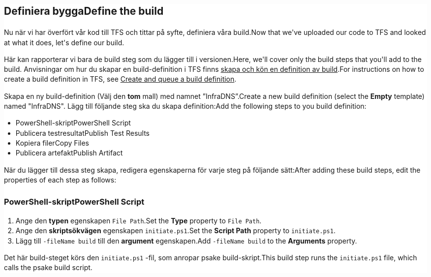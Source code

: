 ## <a name="define-the-build"></a><span data-ttu-id="ffa5b-219">Definiera bygga</span><span class="sxs-lookup"><span data-stu-id="ffa5b-219">Define the build</span></span>

<span data-ttu-id="ffa5b-220">Nu när vi har överfört vår kod till TFS och tittar på syfte, definiera våra build.</span><span class="sxs-lookup"><span data-stu-id="ffa5b-220">Now that we've uploaded our code to TFS and looked at what it does, let's define our build.</span></span>

<span data-ttu-id="ffa5b-221">Här kan rapporterar vi bara de build steg som du lägger till i versionen.</span><span class="sxs-lookup"><span data-stu-id="ffa5b-221">Here, we'll cover only the build steps that you'll add to the build.</span></span> <span data-ttu-id="ffa5b-222">Anvisningar om hur du skapar en build-definition i TFS finns [skapa och kön en definition av build](https://www.visualstudio.com/en-us/docs/build/define/create).</span><span class="sxs-lookup"><span data-stu-id="ffa5b-222">For instructions on how to create a build definition in TFS, see [Create and queue a build definition](https://www.visualstudio.com/en-us/docs/build/define/create).</span></span>

<span data-ttu-id="ffa5b-223">Skapa en ny build-definition (Välj den **tom** mall) med namnet ”InfraDNS”.</span><span class="sxs-lookup"><span data-stu-id="ffa5b-223">Create a new build definition (select the **Empty** template) named "InfraDNS".</span></span>
<span data-ttu-id="ffa5b-224">Lägg till följande steg ska du skapa definition:</span><span class="sxs-lookup"><span data-stu-id="ffa5b-224">Add the following steps to you build definition:</span></span>

- <span data-ttu-id="ffa5b-225">PowerShell-skript</span><span class="sxs-lookup"><span data-stu-id="ffa5b-225">PowerShell Script</span></span>
- <span data-ttu-id="ffa5b-226">Publicera testresultat</span><span class="sxs-lookup"><span data-stu-id="ffa5b-226">Publish Test Results</span></span>
- <span data-ttu-id="ffa5b-227">Kopiera filer</span><span class="sxs-lookup"><span data-stu-id="ffa5b-227">Copy Files</span></span>
- <span data-ttu-id="ffa5b-228">Publicera artefakt</span><span class="sxs-lookup"><span data-stu-id="ffa5b-228">Publish Artifact</span></span>

<span data-ttu-id="ffa5b-229">När du lägger till dessa steg skapa, redigera egenskaperna för varje steg på följande sätt:</span><span class="sxs-lookup"><span data-stu-id="ffa5b-229">After adding these build steps, edit the properties of each step as follows:</span></span>

### <a name="powershell-script"></a><span data-ttu-id="ffa5b-230">PowerShell-skript</span><span class="sxs-lookup"><span data-stu-id="ffa5b-230">PowerShell Script</span></span>

1. <span data-ttu-id="ffa5b-231">Ange den **typen** egenskapen `File Path`.</span><span class="sxs-lookup"><span data-stu-id="ffa5b-231">Set the **Type** property to `File Path`.</span></span>
1. <span data-ttu-id="ffa5b-232">Ange den **skriptsökvägen** egenskapen `initiate.ps1`.</span><span class="sxs-lookup"><span data-stu-id="ffa5b-232">Set the **Script Path** property to `initiate.ps1`.</span></span>
1. <span data-ttu-id="ffa5b-233">Lägg till `-fileName build` till den **argument** egenskapen.</span><span class="sxs-lookup"><span data-stu-id="ffa5b-233">Add `-fileName build` to the **Arguments** property.</span></span>

<span data-ttu-id="ffa5b-234">Det här build-steget körs den `initiate.ps1` -fil, som anropar psake build-skript.</span><span class="sxs-lookup"><span data-stu-id="ffa5b-234">This build step runs the `initiate.ps1` file, which calls the psake build script.</span></span>
